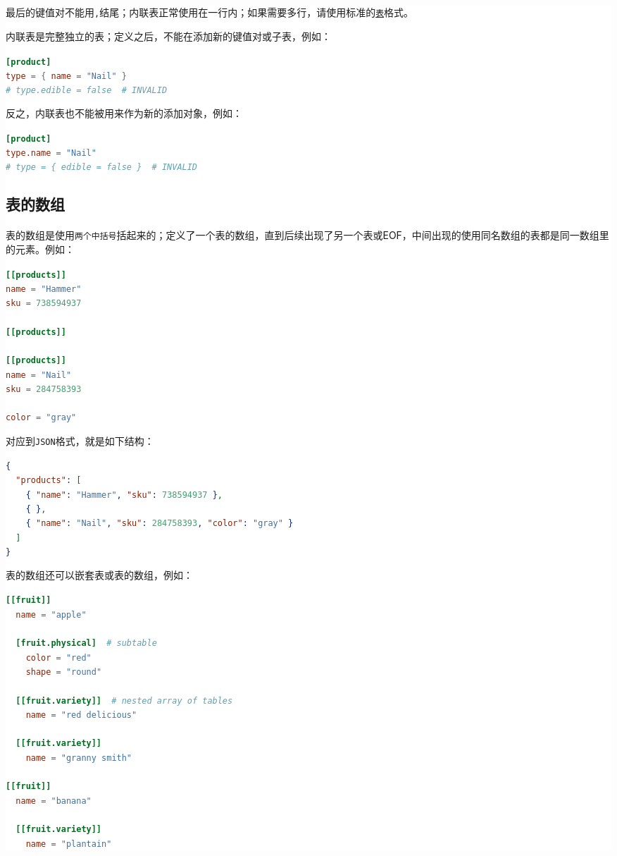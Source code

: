 最后的键值对不能用`,`结尾；内联表正常使用在一行内；如果需要多行，请使用标准的[`表`](#表)格式。

内联表是完整独立的表；定义之后，不能在添加新的键值对或子表，例如：

```toml
[product]
type = { name = "Nail" }
# type.edible = false  # INVALID
```

反之，内联表也不能被用来作为新的添加对象，例如：

```toml
[product]
type.name = "Nail"
# type = { edible = false }  # INVALID
```


## 表的数组

表的数组是使用`两个中括号`括起来的；定义了一个表的数组，直到后续出现了另一个表或EOF，中间出现的使用同名数组的表都是同一数组里的元素。例如：

```toml
[[products]]
name = "Hammer"
sku = 738594937

[[products]]

[[products]]
name = "Nail"
sku = 284758393

color = "gray"
```
对应到`JSON`格式，就是如下结构：
```json
{
  "products": [
    { "name": "Hammer", "sku": 738594937 },
    { },
    { "name": "Nail", "sku": 284758393, "color": "gray" }
  ]
}
```

表的数组还可以嵌套表或表的数组，例如：

```toml
[[fruit]]
  name = "apple"

  [fruit.physical]  # subtable
    color = "red"
    shape = "round"

  [[fruit.variety]]  # nested array of tables
    name = "red delicious"

  [[fruit.variety]]
    name = "granny smith"

[[fruit]]
  name = "banana"

  [[fruit.variety]]
    name = "plantain"
```